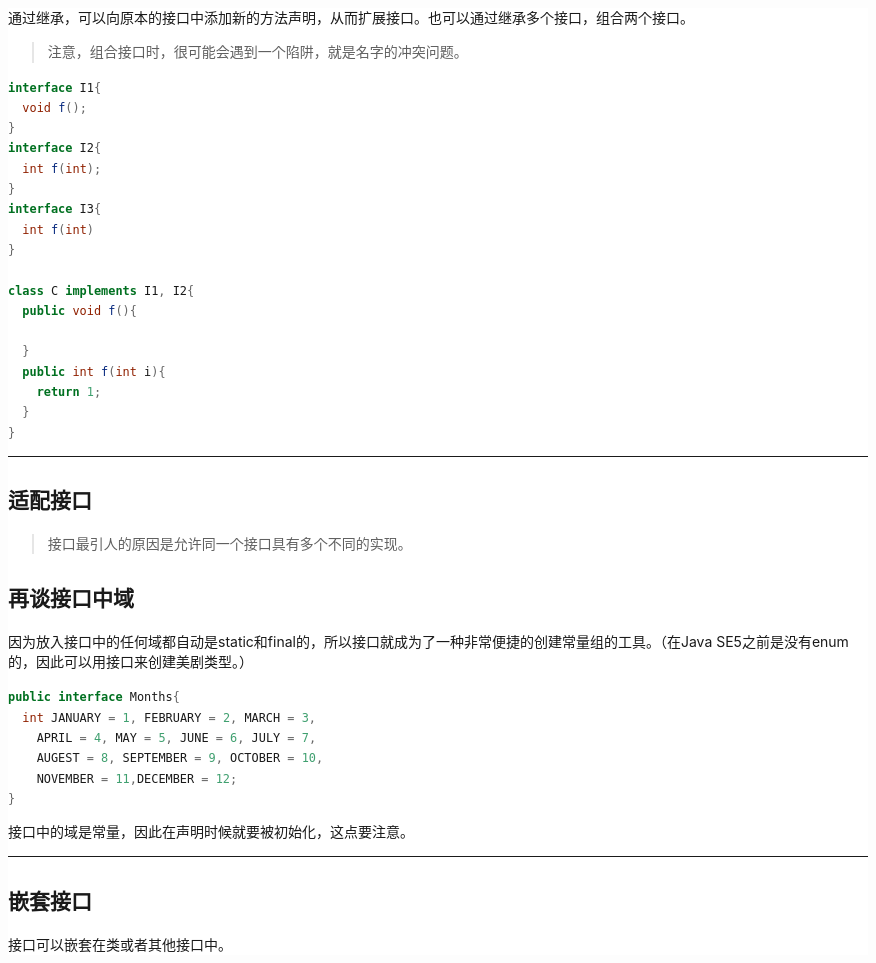通过继承，可以向原本的接口中添加新的方法声明，从而扩展接口。也可以通过继承多个接口，组合两个接口。

> 注意，组合接口时，很可能会遇到一个陷阱，就是名字的冲突问题。

```java
interface I1{
  void f();
}
interface I2{
  int f(int);
}
interface I3{
  int f(int)
}

class C implements I1, I2{
  public void f(){
    
  }
  public int f(int i){
    return 1;
  }
}


```

---

## 适配接口

> 接口最引人的原因是允许同一个接口具有多个不同的实现。

## 再谈接口中域

因为放入接口中的任何域都自动是static和final的，所以接口就成为了一种非常便捷的创建常量组的工具。（在Java SE5之前是没有enum的，因此可以用接口来创建美剧类型。）

```java
public interface Months{
  int JANUARY = 1, FEBRUARY = 2, MARCH = 3,
    APRIL = 4, MAY = 5, JUNE = 6, JULY = 7,
    AUGEST = 8, SEPTEMBER = 9, OCTOBER = 10,
    NOVEMBER = 11,DECEMBER = 12;
}
```

接口中的域是常量，因此在声明时候就要被初始化，这点要注意。

---

## 嵌套接口

接口可以嵌套在类或者其他接口中。
